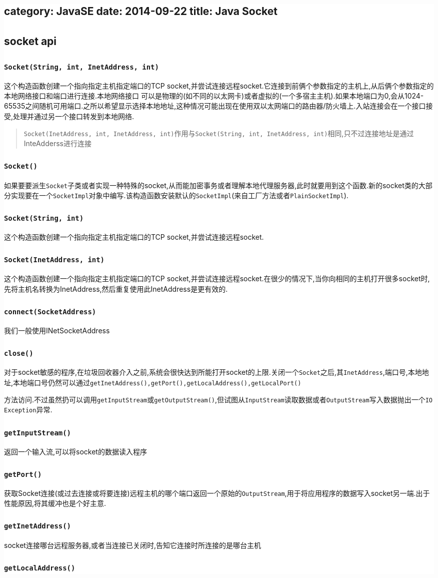 category: JavaSE
date: 2014-09-22
title: Java Socket
---

## socket api

### `Socket(String, int, InetAddress, int)`
这个构造函数创建一个指向指定主机指定端口的TCP socket,并尝试连接远程socket.它连接到前俩个参数指定的主机上,从后俩个参数指定的本地网络接口和端口进行连接.本地网络接口
可以是物理的(如不同的以太网卡)或者虚拟的(一个多宿主主机).如果本地端口为0,会从1024-65535之间随机可用端口.之所以希望显示选择本地地址,这种情况可能出现在使用双以太网端口的路由器/防火墙上.入站连接会在一个接口接受,处理并通过另一个接口转发到本地网络.

> `Socket(InetAddress, int, InetAddress, int)`作用与`Socket(String, int, InetAddress, int)`相同,只不过连接地址是通过InteAdderss进行连接

### `Socket()`
如果要要派生`Socket`子类或者实现一种特殊的socket,从而能加密事务或者理解本地代理服务器,此时就要用到这个函数.新的socket类的大部分实现要在一个`SocketImpl`对象中编写.该构造函数安装默认的`SocketImpl`(来自工厂方法或者`PlainSocketImpl`).

### `Socket(String, int)`

这个构造函数创建一个指向指定主机指定端口的TCP socket,并尝试连接远程socket.

### `Socket(InetAddress, int)`
 
这个构造函数创建一个指向指定主机指定端口的TCP socket,并尝试连接远程socket.在很少的情况下,当你向相同的主机打开很多socket时,先将主机名转换为InetAddress,然后重复使用此InetAddress是更有效的.

### `connect(SocketAddress)`
 
我们一般使用INetSocketAddress

### `close()`
对于socket敏感的程序,在垃圾回收器介入之前,系统会很快达到所能打开socket的上限.关闭一个`Socket`之后,其`InetAddress`,端口号,本地地址,本地端口号仍然可以通过`getInetAddress(),getPort(),getLocalAddress(),getLocalPort()`

方法访问.不过虽然扔可以调用`getInputStream`或`getOutputStream()`,但试图从`InputStream`读取数据或者`OutputStream`写入数据抛出一个`IOException`异常.

### `getInputStream()`

 
返回一个输入流,可以将socket的数据读入程序

### `getPort()`
获取Socket连接(或过去连接或将要连接)远程主机的哪个端口返回一个原始的`OutputStream`,用于将应用程序的数据写入socket另一端.出于性能原因,将其缓冲也是个好主意.

### `getInetAddress()`
socket连接哪台远程服务器,或者当连接已关闭时,告知它连接时所连接的是哪台主机

### `getLocalAddress()`
